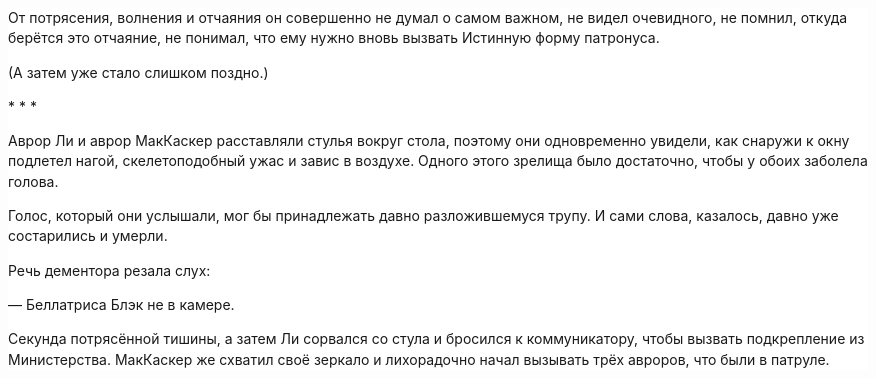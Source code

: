 От потрясения, волнения и отчаяния он совершенно не думал о самом важном, не видел очевидного, не помнил, откуда берётся это отчаяние, не понимал, что ему нужно вновь вызвать Истинную форму патронуса.

(А затем уже стало слишком поздно.)

\* \* \*

Аврор Ли и аврор МакКаскер расставляли стулья вокруг стола, поэтому они одновременно увидели, как снаружи к окну подлетел нагой, скелетоподобный ужас и завис в воздухе. Одного этого зрелища было достаточно, чтобы у обоих заболела голова.

Голос, который они услышали, мог бы принадлежать давно разложившемуся трупу. И сами слова, казалось, давно уже состарились и умерли.

Речь дементора резала слух:

— Беллатриса Блэк не в камере.

Секунда потрясённой тишины, а затем Ли сорвался со стула и бросился к коммуникатору, чтобы вызвать подкрепление из Министерства. МакКаскер же схватил своё зеркало и лихорадочно начал вызывать трёх авроров, что были в патруле.

